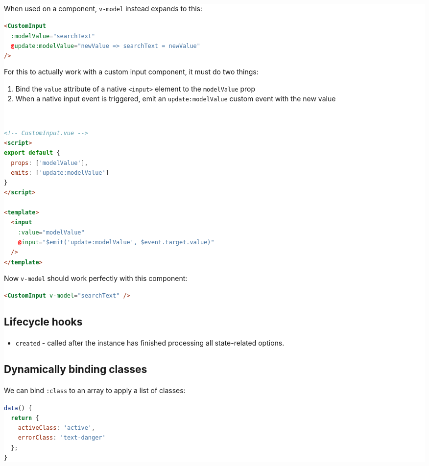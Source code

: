   When used on a component, `v-model` instead expands to this:

  ```html
  <CustomInput
    :modelValue="searchText"
    @update:modelValue="newValue => searchText = newValue"
  />
  ```

  For this to actually work with a custom input component, it must do two things:

  1. Bind the `value` attribute of a native `<input>` element to the `modelValue` prop
  2. When a native input event is triggered, emit an `update:modelValue` custom event with the new value

  <br>

  ```html
  <!-- CustomInput.vue -->
  <script>
  export default {
    props: ['modelValue'],
    emits: ['update:modelValue']
  }
  </script>

  <template>
    <input
      :value="modelValue"
      @input="$emit('update:modelValue', $event.target.value)"
    />
  </template>
  ```

  Now `v-model` should work perfectly with this component:

  ```html
  <CustomInput v-model="searchText" />
  ```

## Lifecycle hooks
- `created` - called after the instance has finished processing all state-related options.

## Dynamically binding classes
We can bind `:class` to an array to apply a list of classes:

```javascript
data() {
  return {
    activeClass: 'active',
    errorClass: 'text-danger'
  };
}
```
